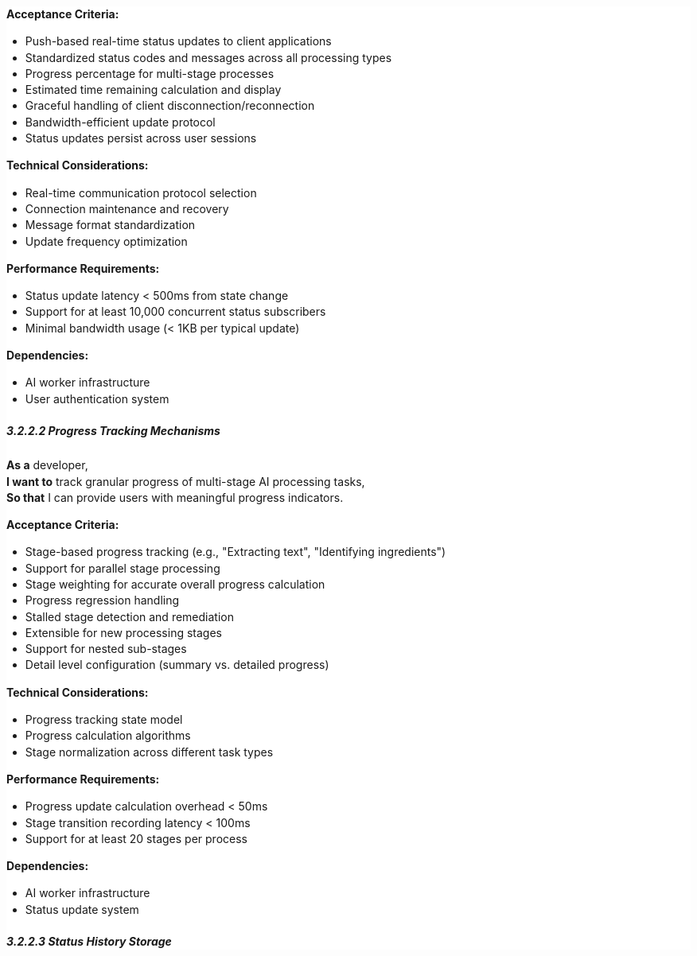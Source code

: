 **Acceptance Criteria:**
- Push-based real-time status updates to client applications
- Standardized status codes and messages across all processing types
- Progress percentage for multi-stage processes
- Estimated time remaining calculation and display
- Graceful handling of client disconnection/reconnection
- Bandwidth-efficient update protocol
- Status updates persist across user sessions

**Technical Considerations:**
- Real-time communication protocol selection
- Connection maintenance and recovery
- Message format standardization
- Update frequency optimization

**Performance Requirements:**
- Status update latency < 500ms from state change
- Support for at least 10,000 concurrent status subscribers
- Minimal bandwidth usage (< 1KB per typical update)

**Dependencies:**
- AI worker infrastructure
- User authentication system

##### 3.2.2.2 Progress Tracking Mechanisms

**As a** developer,  
**I want to** track granular progress of multi-stage AI processing tasks,  
**So that** I can provide users with meaningful progress indicators.

**Acceptance Criteria:**
- Stage-based progress tracking (e.g., "Extracting text", "Identifying ingredients")
- Support for parallel stage processing
- Stage weighting for accurate overall progress calculation
- Progress regression handling
- Stalled stage detection and remediation
- Extensible for new processing stages
- Support for nested sub-stages
- Detail level configuration (summary vs. detailed progress)

**Technical Considerations:**
- Progress tracking state model
- Progress calculation algorithms
- Stage normalization across different task types

**Performance Requirements:**
- Progress update calculation overhead < 50ms
- Stage transition recording latency < 100ms
- Support for at least 20 stages per process

**Dependencies:**
- AI worker infrastructure
- Status update system

##### 3.2.2.3 Status History Storage
